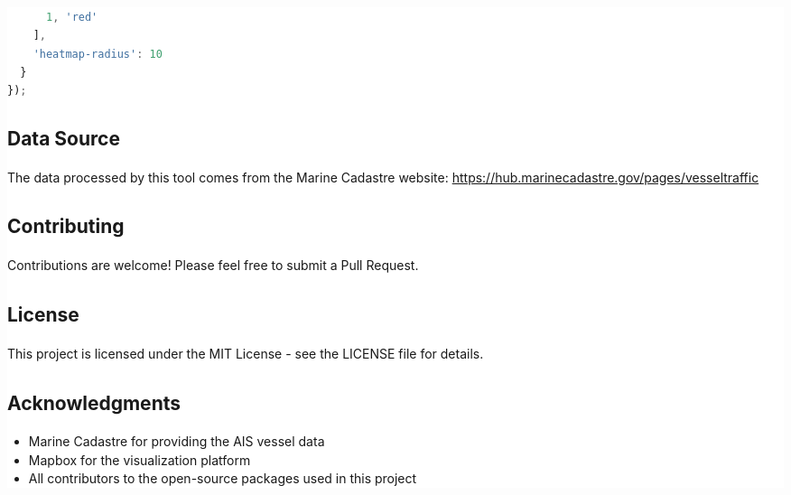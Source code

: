 ```javascript
      1, 'red'
    ],
    'heatmap-radius': 10
  }
});
```

## Data Source

The data processed by this tool comes from the Marine Cadastre website:
https://hub.marinecadastre.gov/pages/vesseltraffic

## Contributing

Contributions are welcome! Please feel free to submit a Pull Request.

## License

This project is licensed under the MIT License - see the LICENSE file for details.

## Acknowledgments

- Marine Cadastre for providing the AIS vessel data
- Mapbox for the visualization platform
- All contributors to the open-source packages used in this project 